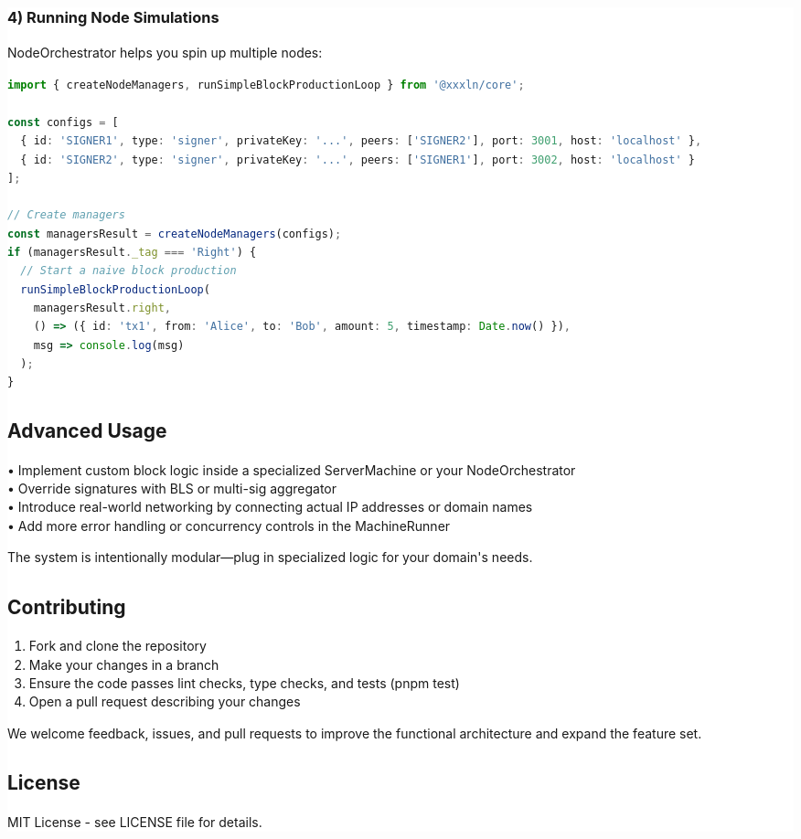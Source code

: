 ### 4) Running Node Simulations

NodeOrchestrator helps you spin up multiple nodes:

```typescript
import { createNodeManagers, runSimpleBlockProductionLoop } from '@xxxln/core';

const configs = [
  { id: 'SIGNER1', type: 'signer', privateKey: '...', peers: ['SIGNER2'], port: 3001, host: 'localhost' },
  { id: 'SIGNER2', type: 'signer', privateKey: '...', peers: ['SIGNER1'], port: 3002, host: 'localhost' }
];

// Create managers
const managersResult = createNodeManagers(configs);
if (managersResult._tag === 'Right') {
  // Start a naive block production
  runSimpleBlockProductionLoop(
    managersResult.right,
    () => ({ id: 'tx1', from: 'Alice', to: 'Bob', amount: 5, timestamp: Date.now() }),
    msg => console.log(msg)
  );
}
```

## Advanced Usage

• Implement custom block logic inside a specialized ServerMachine or your NodeOrchestrator  
• Override signatures with BLS or multi-sig aggregator  
• Introduce real-world networking by connecting actual IP addresses or domain names  
• Add more error handling or concurrency controls in the MachineRunner  

The system is intentionally modular—plug in specialized logic for your domain's needs.

## Contributing

1. Fork and clone the repository  
2. Make your changes in a branch  
3. Ensure the code passes lint checks, type checks, and tests (pnpm test)  
4. Open a pull request describing your changes

We welcome feedback, issues, and pull requests to improve the functional architecture and expand the feature set.

## License

MIT License - see LICENSE file for details. 